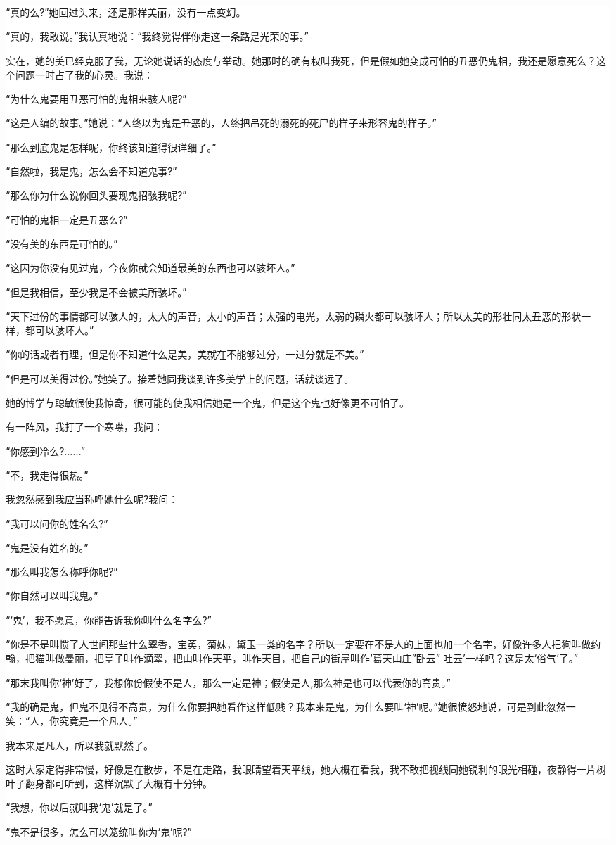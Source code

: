    “真的么?”她回过头来，还是那样美丽，没有一点变幻。 

   “真的，我敢说。”我认真地说：“我终觉得伴你走这一条路是光荣的事。” 

   实在，她的美已经克服了我，无论她说话的态度与举动。她那时的确有权叫我死，但是假如她变成可怕的丑恶仍鬼相，我还是愿意死么？这个问题一时占了我的心灵。我说： 

   “为什么鬼要用丑恶可怕的鬼相来骇人呢?” 

   “这是人编的故事。”她说：“人终以为鬼是丑恶的，人终把吊死的溺死的死尸的样子来形容鬼的样子。” 

   “那么到底鬼是怎样呢，你终该知道得很详细了。” 

   “自然啦，我是鬼，怎么会不知道鬼事?” 

   “那么你为什么说你回头要现鬼招骇我呢?” 

   “可怕的鬼相一定是丑恶么?” 

   “没有美的东西是可怕的。” 

   “这因为你没有见过鬼，今夜你就会知道最美的东西也可以骇坏人。” 

   “但是我相信，至少我是不会被美所骇坏。” 

   “天下过份的事情都可以骇人的，太大的声音，太小的声音；太强的电光，太弱的磷火都可以骇坏人；所以太美的形壮同太丑恶的形状一样，都可以骇坏人。” 

   “你的话或者有理，但是你不知道什么是美，美就在不能够过分，一过分就是不美。” 

   “但是可以美得过份。”她笑了。接着她同我谈到许多美学上的问题，话就谈远了。 

   她的博学与聪敏很使我惊奇，很可能的使我相信她是一个鬼，但是这个鬼也好像更不可怕了。 

   有一阵风，我打了一个寒噤，我问： 

   “你感到冷么?……” 

   “不，我走得很热。” 

   我忽然感到我应当称呼她什么呢?我问： 

   “我可以问你的姓名么?” 

   “鬼是没有姓名的。” 

   “那么叫我怎么称呼你呢?” 

   “你自然可以叫我鬼。” 

   “‘鬼’，我不愿意，你能告诉我你叫什么名字么?” 

   “你是不是叫惯了人世间那些什么翠香，宝英，菊妹，黛玉一类的名字？所以一定要在不是人的上面也加一个名字，好像许多人把狗叫做约翰，把猫叫做曼丽，把亭子叫作滴翠，把山叫作天平，叫作天目，把自己的街屋叫作‘葛天山庄”卧云” 吐云’一样吗？这是太‘俗气’了。” 

   “那末我叫你‘神’好了，我想你份假使不是人，那么一定是神；假使是人,那么神是也可以代表你的高贵。” 

   “我的确是鬼，但鬼不见得不高贵，为什么你要把她看作这样低贱？我本来是鬼，为什么要叫‘神’呢。”她很愤怒地说，可是到此忽然一笑：“人，你究竟是一个凡人。” 

   我本来是凡人，所以我就默然了。 

   这时大家定得非常慢，好像是在散步，不是在走路，我眼睛望着天平线，她大概在看我，我不敢把视线同她锐利的眼光相碰，夜静得一片树叶子翻身都可听到，这样沉默了大概有十分钟。 

   “我想，你以后就叫我‘鬼’就是了。” 

   “鬼不是很多，怎么可以笼统叫你为‘鬼’呢?” 
